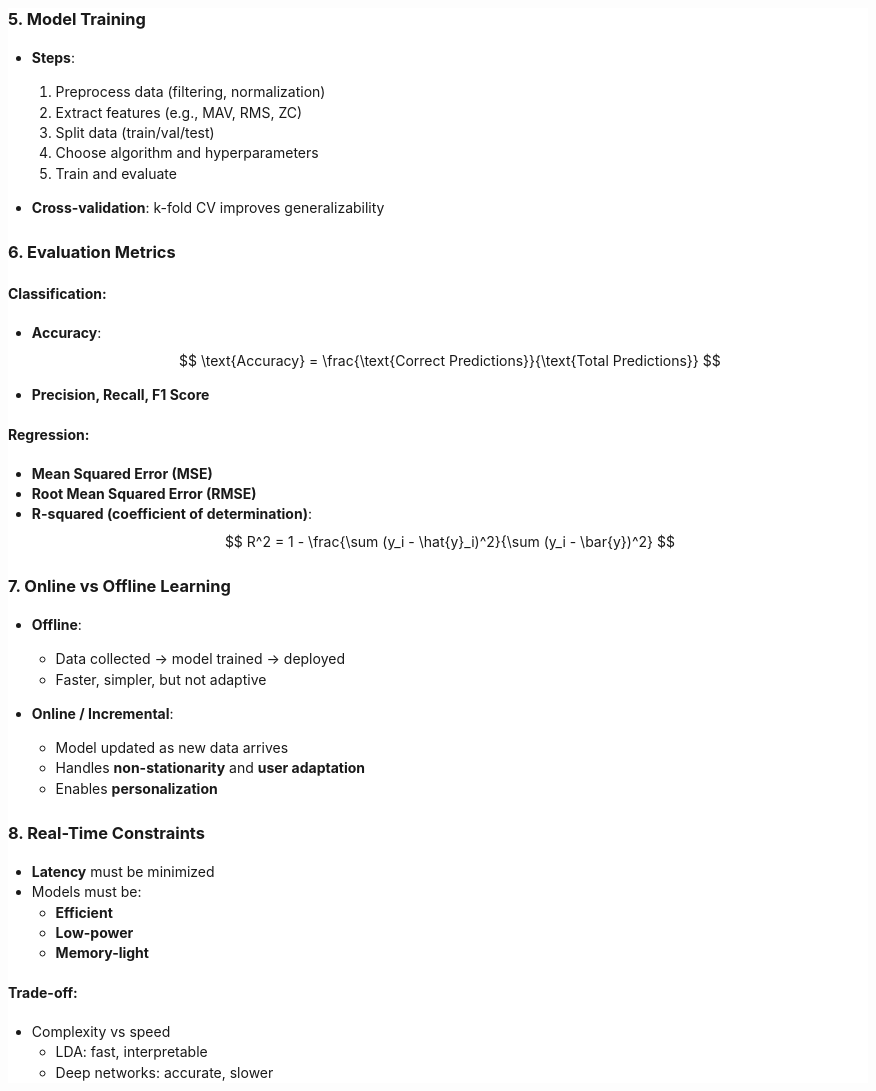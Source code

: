 

### 5. Model Training

- **Steps**:
  1. Preprocess data (filtering, normalization)
  2. Extract features (e.g., MAV, RMS, ZC)
  3. Split data (train/val/test)
  4. Choose algorithm and hyperparameters
  5. Train and evaluate

- **Cross-validation**: k-fold CV improves generalizability



### 6. Evaluation Metrics

#### Classification:

- **Accuracy**:
  $$ \text{Accuracy} = \frac{\text{Correct Predictions}}{\text{Total Predictions}} $$

- **Precision, Recall, F1 Score**

#### Regression:

- **Mean Squared Error (MSE)**
- **Root Mean Squared Error (RMSE)**
- **R-squared (coefficient of determination)**:
  $$ R^2 = 1 - \frac{\sum (y_i - \hat{y}_i)^2}{\sum (y_i - \bar{y})^2} $$



### 7. Online vs Offline Learning

- **Offline**:
  - Data collected → model trained → deployed
  - Faster, simpler, but not adaptive

- **Online / Incremental**:
  - Model updated as new data arrives
  - Handles **non-stationarity** and **user adaptation**
  - Enables **personalization**



### 8. Real-Time Constraints

- **Latency** must be minimized
- Models must be:
  - **Efficient**
  - **Low-power**
  - **Memory-light**

#### Trade-off:
- Complexity vs speed
  - LDA: fast, interpretable
  - Deep networks: accurate, slower
